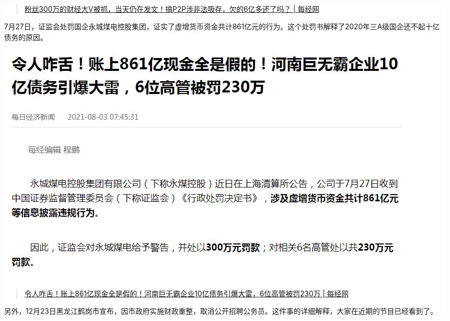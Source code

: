 


> [  粉丝300万的财经大V被抓，当天仍在发文！搞P2P涉非法吸存，欠的6亿多还了吗？ | 每经网
](http://www.nbd.com.cn/articles/2021-07-16/1844153.html)






7月27日，证监会处罚国企永城煤电控股集团，证实了虚增货币资金共计861亿元的行为。这个处罚书解释了2020年三A级国企还不起十亿债务的原因。



![](/images/btnews/0301_0400/0386/60b1b156-cdbe-427b-bd3a-6adf309e97e7.png)




> [  令人咋舌！账上861亿现金全是假的！河南巨无霸企业10亿债务引爆大雷，6位高管被罚230万 | 每经网
](http://www.nbd.com.cn/articles/2021-08-03/1862044.html)






另外，12月23日黑龙江鹤岗市宣布，因市政府实施财政重整，取消公开招聘公务员。这件事的详细解释，大家在近期的节目已经看到了。


